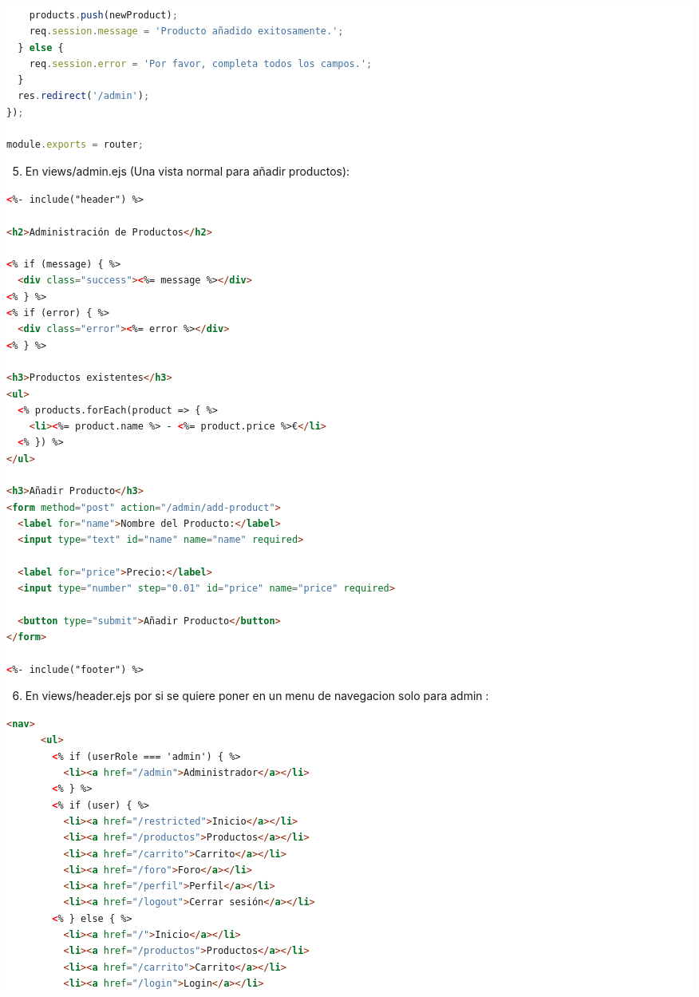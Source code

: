   ```javascript
      products.push(newProduct);
      req.session.message = 'Producto añadido exitosamente.';
    } else {
      req.session.error = 'Por favor, completa todos los campos.';
    }
    res.redirect('/admin');
  });

  module.exports = router;
  ```

5. En views/admin.ejs (Una vista normal para añadir productos):

```html
<%- include("header") %>

<h2>Administración de Productos</h2>

<% if (message) { %>
  <div class="success"><%= message %></div>
<% } %>
<% if (error) { %>
  <div class="error"><%= error %></div>
<% } %>

<h3>Productos existentes</h3>
<ul>
  <% products.forEach(product => { %>
    <li><%= product.name %> - <%= product.price %>€</li>
  <% }) %>
</ul>

<h3>Añadir Producto</h3>
<form method="post" action="/admin/add-product">
  <label for="name">Nombre del Producto:</label>
  <input type="text" id="name" name="name" required>

  <label for="price">Precio:</label>
  <input type="number" step="0.01" id="price" name="price" required>

  <button type="submit">Añadir Producto</button>
</form>

<%- include("footer") %>
```
6. En views/header.ejs por si se quiere poner en un menu de navegacion solo para admin :

```html
<nav>
      <ul>
        <% if (userRole === 'admin') { %>
          <li><a href="/admin">Administrador</a></li>
        <% } %>
        <% if (user) { %>
          <li><a href="/restricted">Inicio</a></li>
          <li><a href="/productos">Productos</a></li>
          <li><a href="/carrito">Carrito</a></li>
          <li><a href="/foro">Foro</a></li>
          <li><a href="/perfil">Perfil</a></li>
          <li><a href="/logout">Cerrar sesión</a></li>
        <% } else { %>
          <li><a href="/">Inicio</a></li>
          <li><a href="/productos">Productos</a></li>
          <li><a href="/carrito">Carrito</a></li>
          <li><a href="/login">Login</a></li>
```